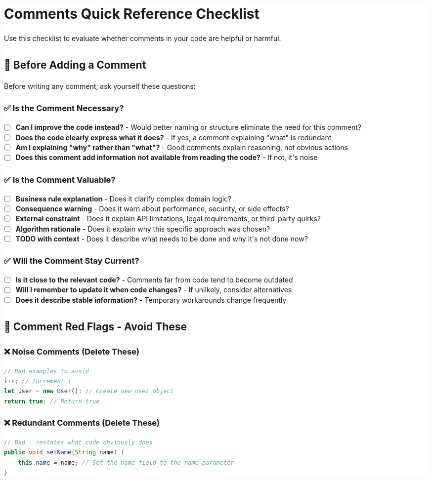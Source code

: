 # Comments Quick Reference Checklist

Use this checklist to evaluate whether comments in your code are helpful or harmful.

## 📝 Before Adding a Comment

Before writing any comment, ask yourself these questions:

### ✅ **Is the Comment Necessary?**
- [ ] **Can I improve the code instead?** - Would better naming or structure eliminate the need for this comment?
- [ ] **Does the code clearly express what it does?** - If yes, a comment explaining "what" is redundant
- [ ] **Am I explaining "why" rather than "what"?** - Good comments explain reasoning, not obvious actions
- [ ] **Does this comment add information not available from reading the code?** - If not, it's noise

### ✅ **Is the Comment Valuable?**
- [ ] **Business rule explanation** - Does it clarify complex domain logic?
- [ ] **Consequence warning** - Does it warn about performance, security, or side effects?
- [ ] **External constraint** - Does it explain API limitations, legal requirements, or third-party quirks?
- [ ] **Algorithm rationale** - Does it explain why this specific approach was chosen?
- [ ] **TODO with context** - Does it describe what needs to be done and why it's not done now?

### ✅ **Will the Comment Stay Current?**
- [ ] **Is it close to the relevant code?** - Comments far from code tend to become outdated
- [ ] **Will I remember to update it when code changes?** - If unlikely, consider alternatives
- [ ] **Does it describe stable information?** - Temporary workarounds change frequently

## 🚨 Comment Red Flags - Avoid These

### ❌ **Noise Comments (Delete These)**
```javascript
// Bad examples to avoid
i++; // Increment i
let user = new User(); // Create new user object
return true; // Return true
```

### ❌ **Redundant Comments (Delete These)**
```java
// Bad - restates what code obviously does
public void setName(String name) {
    this.name = name; // Set the name field to the name parameter
}
```
